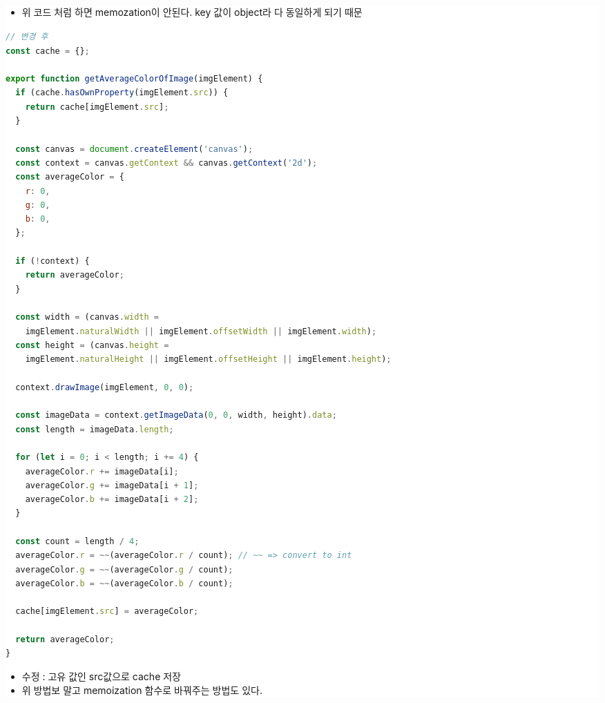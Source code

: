 - 위 코드 처럼 하면 memozation이 안된다. key 값이 object라 다 동일하게 되기 때문

```jsx
// 변경 후
const cache = {};

export function getAverageColorOfImage(imgElement) {
  if (cache.hasOwnProperty(imgElement.src)) {
    return cache[imgElement.src];
  }

  const canvas = document.createElement('canvas');
  const context = canvas.getContext && canvas.getContext('2d');
  const averageColor = {
    r: 0,
    g: 0,
    b: 0,
  };

  if (!context) {
    return averageColor;
  }

  const width = (canvas.width =
    imgElement.naturalWidth || imgElement.offsetWidth || imgElement.width);
  const height = (canvas.height =
    imgElement.naturalHeight || imgElement.offsetHeight || imgElement.height);

  context.drawImage(imgElement, 0, 0);

  const imageData = context.getImageData(0, 0, width, height).data;
  const length = imageData.length;

  for (let i = 0; i < length; i += 4) {
    averageColor.r += imageData[i];
    averageColor.g += imageData[i + 1];
    averageColor.b += imageData[i + 2];
  }

  const count = length / 4;
  averageColor.r = ~~(averageColor.r / count); // ~~ => convert to int
  averageColor.g = ~~(averageColor.g / count);
  averageColor.b = ~~(averageColor.b / count);

  cache[imgElement.src] = averageColor;

  return averageColor;
}
```

- 수정 : 고유 값인 src값으로 cache 저장
- 위 방법보 말고  memoization 함수로 바꿔주는 방법도 있다.